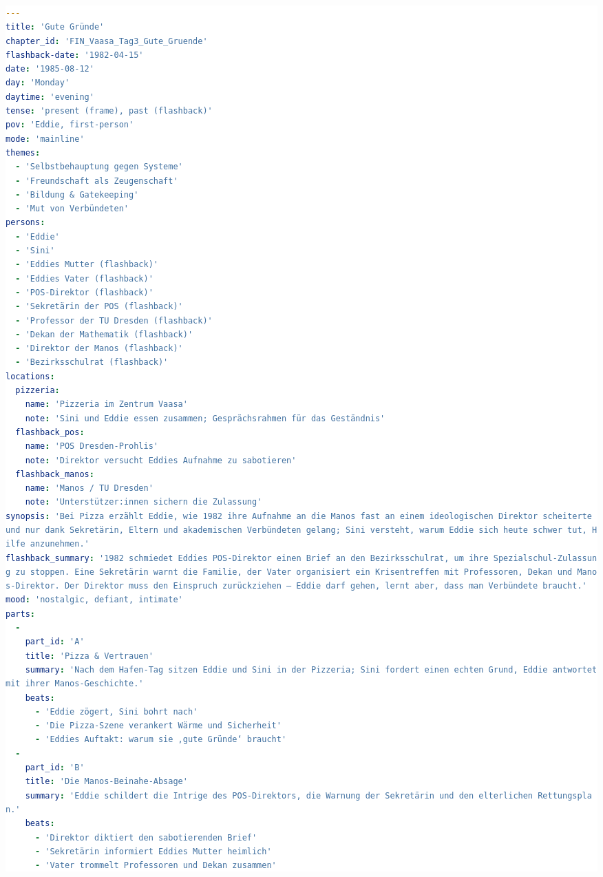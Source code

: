 ```yaml
---
title: 'Gute Gründe'
chapter_id: 'FIN_Vaasa_Tag3_Gute_Gruende'
flashback-date: '1982-04-15'
date: '1985-08-12'
day: 'Monday'
daytime: 'evening'
tense: 'present (frame), past (flashback)'
pov: 'Eddie, first-person'
mode: 'mainline'
themes:
  - 'Selbstbehauptung gegen Systeme'
  - 'Freundschaft als Zeugenschaft'
  - 'Bildung & Gatekeeping'
  - 'Mut von Verbündeten'
persons:
  - 'Eddie'
  - 'Sini'
  - 'Eddies Mutter (flashback)'
  - 'Eddies Vater (flashback)'
  - 'POS-Direktor (flashback)'
  - 'Sekretärin der POS (flashback)'
  - 'Professor der TU Dresden (flashback)'
  - 'Dekan der Mathematik (flashback)'
  - 'Direktor der Manos (flashback)'
  - 'Bezirksschulrat (flashback)'
locations:
  pizzeria:
    name: 'Pizzeria im Zentrum Vaasa'
    note: 'Sini und Eddie essen zusammen; Gesprächsrahmen für das Geständnis'
  flashback_pos:
    name: 'POS Dresden-Prohlis'
    note: 'Direktor versucht Eddies Aufnahme zu sabotieren'
  flashback_manos:
    name: 'Manos / TU Dresden'
    note: 'Unterstützer:innen sichern die Zulassung'
synopsis: 'Bei Pizza erzählt Eddie, wie 1982 ihre Aufnahme an die Manos fast an einem ideologischen Direktor scheiterte und nur dank Sekretärin, Eltern und akademischen Verbündeten gelang; Sini versteht, warum Eddie sich heute schwer tut, Hilfe anzunehmen.'
flashback_summary: '1982 schmiedet Eddies POS-Direktor einen Brief an den Bezirksschulrat, um ihre Spezialschul-Zulassung zu stoppen. Eine Sekretärin warnt die Familie, der Vater organisiert ein Krisentreffen mit Professoren, Dekan und Manos-Direktor. Der Direktor muss den Einspruch zurückziehen – Eddie darf gehen, lernt aber, dass man Verbündete braucht.'
mood: 'nostalgic, defiant, intimate'
parts:
  -
    part_id: 'A'
    title: 'Pizza & Vertrauen'
    summary: 'Nach dem Hafen-Tag sitzen Eddie und Sini in der Pizzeria; Sini fordert einen echten Grund, Eddie antwortet mit ihrer Manos-Geschichte.'
    beats:
      - 'Eddie zögert, Sini bohrt nach'
      - 'Die Pizza-Szene verankert Wärme und Sicherheit'
      - 'Eddies Auftakt: warum sie ‚gute Gründe‘ braucht'
  -
    part_id: 'B'
    title: 'Die Manos-Beinahe-Absage'
    summary: 'Eddie schildert die Intrige des POS-Direktors, die Warnung der Sekretärin und den elterlichen Rettungsplan.'
    beats:
      - 'Direktor diktiert den sabotierenden Brief'
      - 'Sekretärin informiert Eddies Mutter heimlich'
      - 'Vater trommelt Professoren und Dekan zusammen'
```